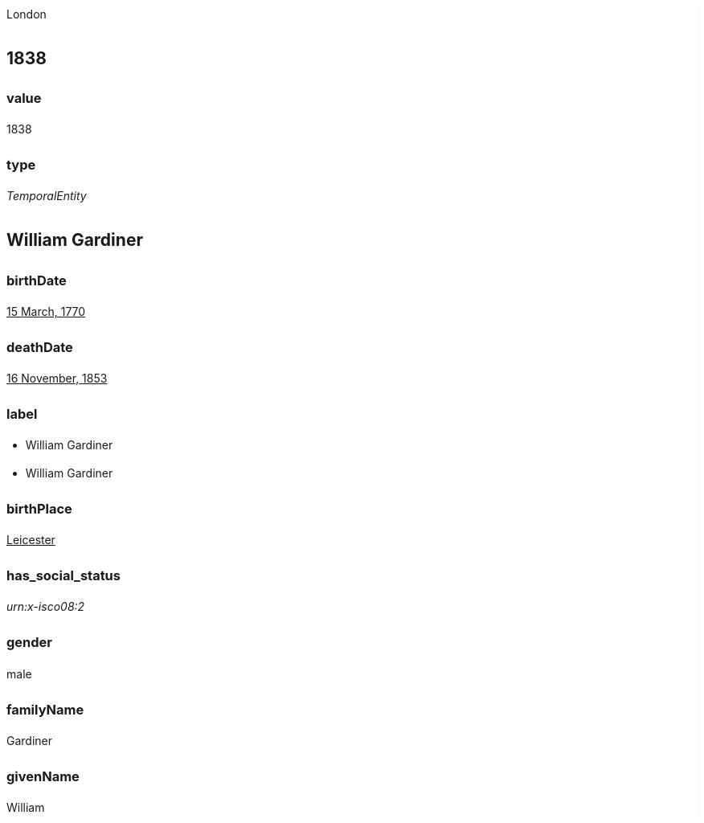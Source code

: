 
London

## 1838

### value


1838

### type


*TemporalEntity*

## William  Gardiner

### birthDate


[15 March, 1770](#15-March-1770)

### deathDate


[16 November, 1853](#16-November-1853)

### label

 - William  Gardiner

 - William Gardiner

### birthPlace


[Leicester](#Leicester)

### has_social_status


*urn:x-isco08:2*

### gender


male

### familyName


Gardiner

### givenName


William
